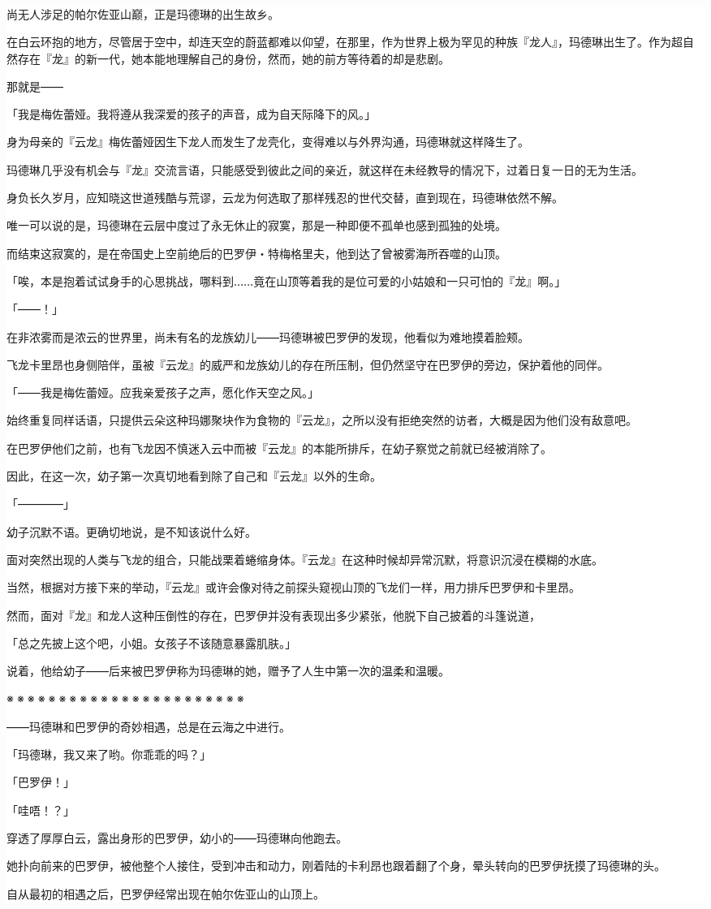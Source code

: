 尚无人涉足的帕尔佐亚山巅，正是玛德琳的出生故乡。

在白云环抱的地方，尽管居于空中，却连天空的蔚蓝都难以仰望，在那里，作为世界上极为罕见的种族『龙人』，玛德琳出生了。作为超自然存在『龙』的新一代，她本能地理解自己的身份，然而，她的前方等待着的却是悲剧。

那就是——

「我是梅佐蕾娅。我将遵从我深爱的孩子的声音，成为自天际降下的风。」

身为母亲的『云龙』梅佐蕾娅因生下龙人而发生了龙壳化，变得难以与外界沟通，玛德琳就这样降生了。

玛德琳几乎没有机会与『龙』交流言语，只能感受到彼此之间的亲近，就这样在未经教导的情况下，过着日复一日的无为生活。

身负长久岁月，应知晓这世道残酷与荒谬，云龙为何选取了那样残忍的世代交替，直到现在，玛德琳依然不解。

唯一可以说的是，玛德琳在云层中度过了永无休止的寂寞，那是一种即便不孤单也感到孤独的处境。

而结束这寂寞的，是在帝国史上空前绝后的巴罗伊・特梅格里夫，他到达了曾被雾海所吞噬的山顶。

「唉，本是抱着试试身手的心思挑战，哪料到……竟在山顶等着我的是位可爱的小姑娘和一只可怕的『龙』啊。」

「――！」

在非浓雾而是浓云的世界里，尚未有名的龙族幼儿――玛德琳被巴罗伊的发现，他看似为难地摸着脸颊。

飞龙卡里昂也身侧陪伴，虽被『云龙』的威严和龙族幼儿的存在所压制，但仍然坚守在巴罗伊的旁边，保护着他的同伴。

「――我是梅佐蕾娅。应我亲爱孩子之声，愿化作天空之风。」

始终重复同样话语，只提供云朵这种玛娜聚块作为食物的『云龙』，之所以没有拒绝突然的访者，大概是因为他们没有敌意吧。

在巴罗伊他们之前，也有飞龙因不慎迷入云中而被『云龙』的本能所排斥，在幼子察觉之前就已经被消除了。

因此，在这一次，幼子第一次真切地看到除了自己和『云龙』以外的生命。

「――――」

幼子沉默不语。更确切地说，是不知该说什么好。

面对突然出现的人类与飞龙的组合，只能战栗着蜷缩身体。『云龙』在这种时候却异常沉默，将意识沉浸在模糊的水底。

当然，根据对方接下来的举动，『云龙』或许会像对待之前探头窥视山顶的飞龙们一样，用力排斥巴罗伊和卡里昂。

然而，面对『龙』和龙人这种压倒性的存在，巴罗伊并没有表现出多少紧张，他脱下自己披着的斗篷说道，

「总之先披上这个吧，小姐。女孩子不该随意暴露肌肤。」

说着，他给幼子――后来被巴罗伊称为玛德琳的她，赠予了人生中第一次的温柔和温暖。

※ ※ ※ ※ ※ ※ ※ ※ ※ ※ ※ ※ ※ ※ ※ ※ ※ ※ ※ ※ ※ ※ ※

——玛德琳和巴罗伊的奇妙相遇，总是在云海之中进行。

「玛德琳，我又来了哟。你乖乖的吗？」

「巴罗伊！」

「哇唔！？」

穿透了厚厚白云，露出身形的巴罗伊，幼小的——玛德琳向他跑去。

她扑向前来的巴罗伊，被他整个人接住，受到冲击和动力，刚着陆的卡利昂也跟着翻了个身，晕头转向的巴罗伊抚摸了玛德琳的头。

自从最初的相遇之后，巴罗伊经常出现在帕尔佐亚山的山顶上。
